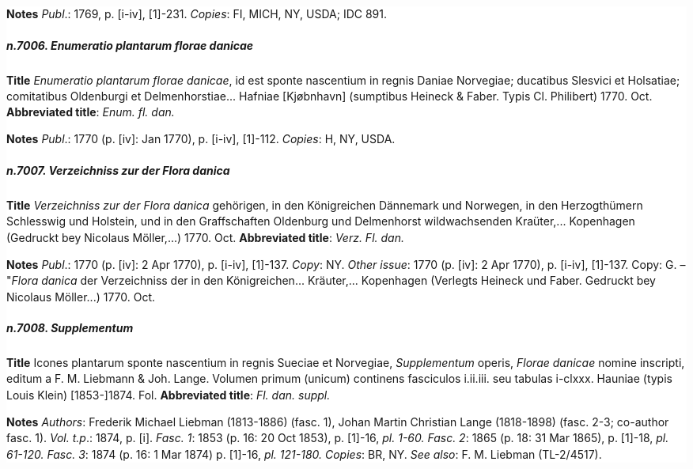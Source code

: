 **Notes**
*Publ*.: 1769, p. \[i-iv\], \[1\]-231. *Copies*: FI, MICH, NY, USDA; IDC 891.

##### n.7006. Enumeratio plantarum florae danicae

**Title**
*Enumeratio plantarum florae danicae*, id est sponte nascentium in regnis Daniae Norvegiae; ducatibus Slesvici et Holsatiae; comitatibus Oldenburgi et Delmenhorstiae... Hafniae \[Kjøbnhavn\] (sumptibus Heineck & Faber. Typis Cl. Philibert) 1770. Oct.
**Abbreviated title**: *Enum. fl. dan.*

**Notes**
*Publ*.: 1770 (p. \[iv\]: Jan 1770), p. \[i-iv\], \[1\]-112. *Copies*: H, NY, USDA.

##### n.7007. Verzeichniss zur der Flora danica

**Title**
*Verzeichniss zur der Flora danica* gehörigen, in den Königreichen Dännemark und Norwegen, in den Herzogthümern Schlesswig und Holstein, und in den Graffschaften Oldenburg und Delmenhorst wildwachsenden Kraüter,... Kopenhagen (Gedruckt bey Nicolaus Möller,...) 1770. Oct.
**Abbreviated title**: *Verz. Fl. dan.*

**Notes**
*Publ*.: 1770 (p. \[iv\]: 2 Apr 1770), p. \[i-iv\], \[1\]-137. *Copy*: NY.
*Other issue*: 1770 (p. \[iv\]: 2 Apr 1770), p. \[i-iv\], \[1\]-137. Copy: G. – "*Flora danica* der Verzeichniss der in den Königreichen... Kräuter,... Kopenhagen (Verlegts Heineck und Faber. Gedruckt bey Nicolaus Möller...) 1770. Oct.

##### n.7008. Supplementum

**Title**
Icones plantarum sponte nascentium in regnis Sueciae et Norvegiae, *Supplementum* operis, *Florae danicae* nomine inscripti, editum a F. M. Liebmann & Joh. Lange. Volumen primum (unicum) continens fasciculos i.ii.iii. seu tabulas i-clxxx. Hauniae (typis Louis Klein) \[1853-\]1874. Fol.
**Abbreviated title**: *Fl. dan. suppl.*

**Notes**
*Authors*: Frederik Michael Liebman (1813-1886) (fasc. 1), Johan Martin Christian Lange (1818-1898) (fasc. 2-3; co-author fasc. 1).
*Vol. t.p*.: 1874, p. \[i\].
*Fasc. 1*: 1853 (p. 16: 20 Oct 1853), p. \[1\]-16, *pl. 1-60.*
*Fasc. 2*: 1865 (p. 18: 31 Mar 1865), p. \[1\]-18, *pl. 61-120.*
*Fasc. 3*: 1874 (p. 16: 1 Mar 1874) p. \[1\]-16, *pl. 121-180. Copies*: BR, NY.
*See also*: F. M. Liebman (TL-2/4517).

